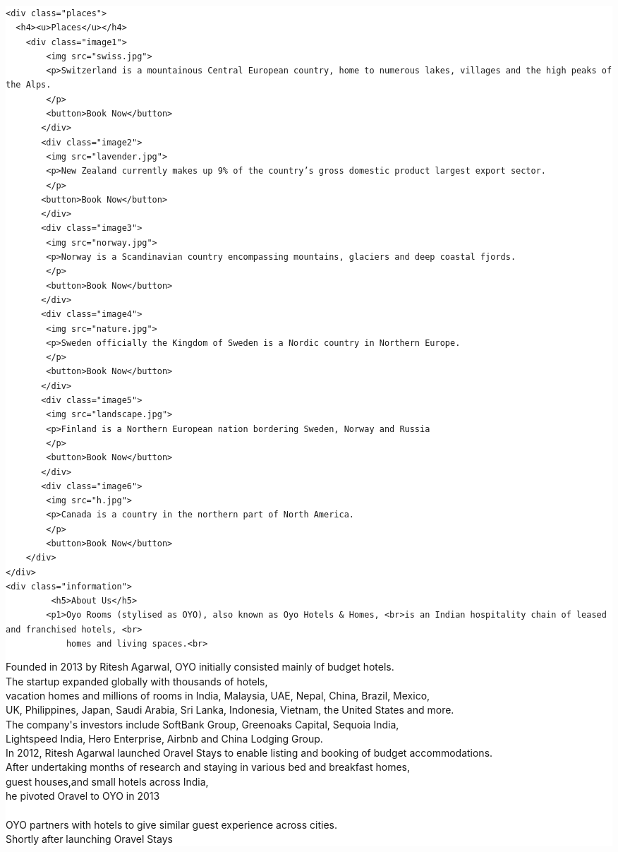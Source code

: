     <div class="places">
      <h4><u>Places</u></h4>
        <div class="image1">
            <img src="swiss.jpg">
            <p>Switzerland is a mountainous Central European country, home to numerous lakes, villages and the high peaks of the Alps.
            </p>
            <button>Book Now</button>
           </div>
           <div class="image2">
            <img src="lavender.jpg">
            <p>New Zealand currently makes up 9% of the country’s gross domestic product largest export sector.
            </p>
           <button>Book Now</button>
           </div>
           <div class="image3">
            <img src="norway.jpg">
            <p>Norway is a Scandinavian country encompassing mountains, glaciers and deep coastal fjords.
            </p>
            <button>Book Now</button>
           </div>
           <div class="image4">
            <img src="nature.jpg">
            <p>Sweden officially the Kingdom of Sweden is a Nordic country in Northern Europe.
            </p>
            <button>Book Now</button>
           </div>
           <div class="image5">
            <img src="landscape.jpg">
            <p>Finland is a Northern European nation bordering Sweden, Norway and Russia
            </p>
            <button>Book Now</button>
           </div>
           <div class="image6">
            <img src="h.jpg">
            <p>Canada is a country in the northern part of North America.
            </p>
            <button>Book Now</button>
        </div>
    </div>
    <div class="information">
             <h5>About Us</h5>
            <p1>Oyo Rooms (stylised as OYO), also known as Oyo Hotels & Homes, <br>is an Indian hospitality chain of leased and franchised hotels, <br>
                homes and living spaces.<br>
 Founded in 2013 by Ritesh Agarwal, OYO initially consisted mainly of budget hotels. <br>The startup expanded globally with thousands of hotels, <br>
 vacation homes and millions of rooms in India, Malaysia, UAE, Nepal, China, Brazil, Mexico,<br>
  UK, Philippines, Japan, Saudi Arabia, Sri Lanka, Indonesia, Vietnam, the United States and more.<br>
  The company's investors include SoftBank Group, Greenoaks Capital, Sequoia India, 
  <br>Lightspeed India, Hero Enterprise, Airbnb and China Lodging Group.
<br> In 2012, Ritesh Agarwal launched Oravel Stays to enable listing and booking of budget accommodations. <br>
After undertaking months of research and staying in various bed and breakfast homes, <br>guest houses,and small hotels across India, 
<br>he pivoted Oravel to OYO in 2013
<br>
<br> OYO partners with hotels to give similar guest experience across cities. <br>
Shortly after launching Oravel Stays <br>
